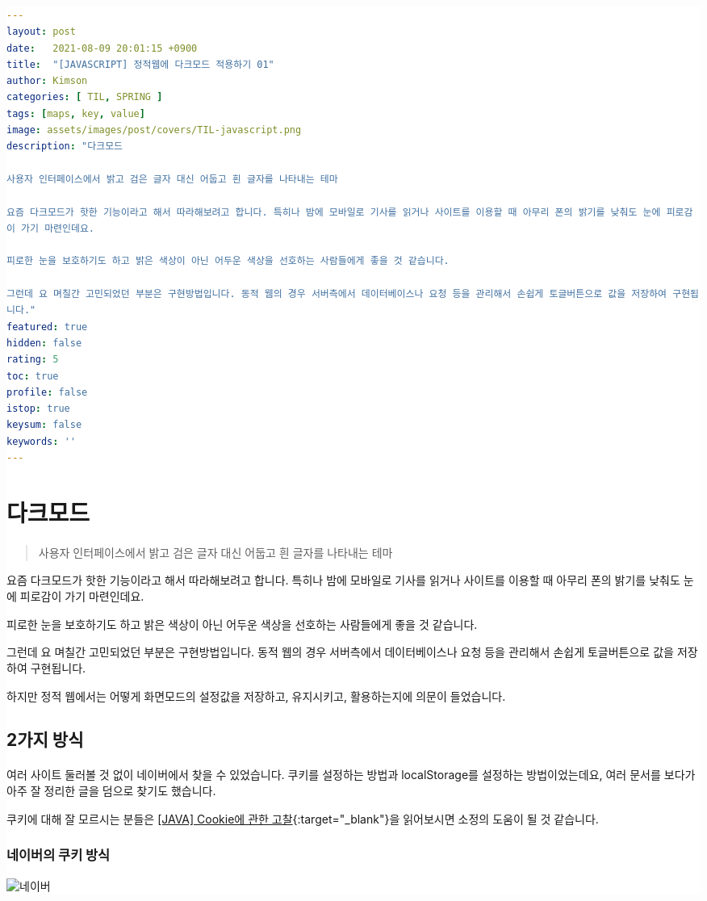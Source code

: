 ```yaml
---
layout: post
date:   2021-08-09 20:01:15 +0900
title:  "[JAVASCRIPT] 정적웹에 다크모드 적용하기 01"
author: Kimson
categories: [ TIL, SPRING ]
tags: [maps, key, value]
image: assets/images/post/covers/TIL-javascript.png
description: "다크모드

사용자 인터페이스에서 밝고 검은 글자 대신 어둡고 흰 글자를 나타내는 테마

요즘 다크모드가 핫한 기능이라고 해서 따라해보려고 합니다. 특히나 밤에 모바일로 기사를 읽거나 사이트를 이용할 때 아무리 폰의 밝기를 낮춰도 눈에 피로감이 가기 마련인데요.

피로한 눈을 보호하기도 하고 밝은 색상이 아닌 어두운 색상을 선호하는 사람들에게 좋을 것 같습니다.

그런데 요 며칠간 고민되었던 부분은 구현방법입니다. 동적 웹의 경우 서버측에서 데이터베이스나 요청 등을 관리해서 손쉽게 토글버튼으로 값을 저장하여 구현됩니다."
featured: true
hidden: false
rating: 5
toc: true
profile: false
istop: true
keysum: false
keywords: ''
---
```


# 다크모드

> 사용자 인터페이스에서 밝고 검은 글자 대신 어둡고 흰 글자를 나타내는 테마

요즘 다크모드가 핫한 기능이라고 해서 따라해보려고 합니다. 특히나 밤에 모바일로 기사를 읽거나 사이트를 이용할 때 아무리 폰의 밝기를 낮춰도 눈에 피로감이 가기 마련인데요.

피로한 눈을 보호하기도 하고 밝은 색상이 아닌 어두운 색상을 선호하는 사람들에게 좋을 것 같습니다.

그런데 요 며칠간 고민되었던 부분은 구현방법입니다. 동적 웹의 경우 서버측에서 데이터베이스나 요청 등을 관리해서 손쉽게 토글버튼으로 값을 저장하여 구현됩니다.

하지만 정적 웹에서는 어떻게 화면모드의 설정값을 저장하고, 유지시키고, 활용하는지에 의문이 들었습니다.

## 2가지 방식

여러 사이트 둘러볼 것 없이 네이버에서 찾을 수 있었습니다. 쿠키를 설정하는 방법과 localStorage를 설정하는 방법이었는데요, 여러 문서를 보다가 아주 잘 정리한 글을 덤으로 찾기도 했습니다.

쿠키에 대해 잘 모르시는 분들은 [[JAVA] Cookie에 관한 고찰](https://kkn1125.github.io/java-cookie/){:target="_blank"}을 읽어보시면 소정의 도움이 될 것 같습니다.

### 네이버의 쿠키 방식

![네이버]({{site.baseurl}}/assets/images/post/darkMode/dark01.png '네이버')
